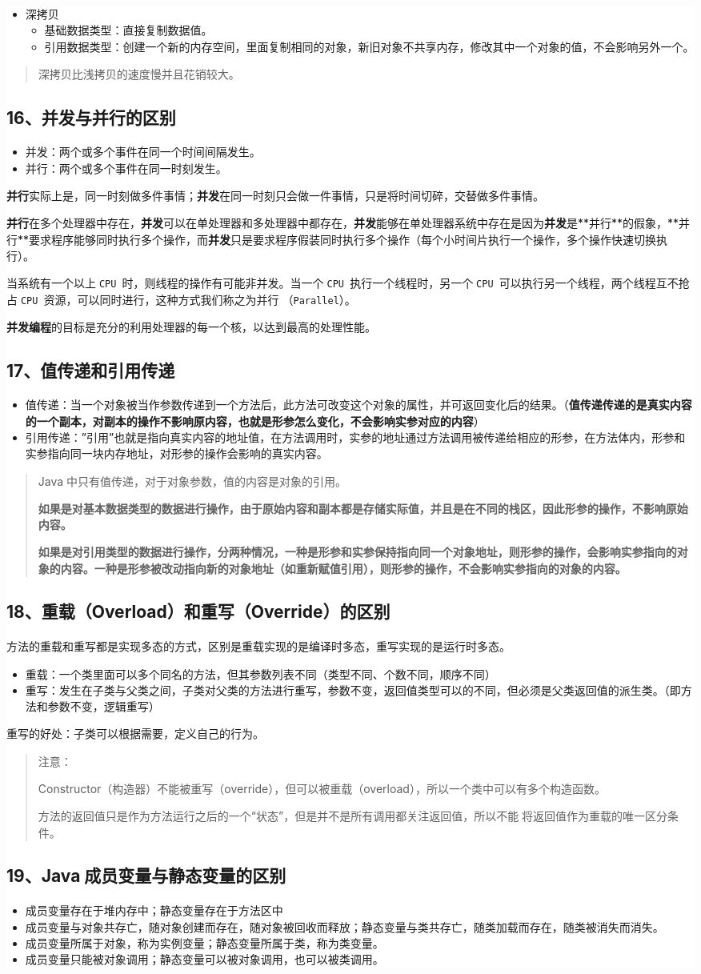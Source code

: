 * 深拷贝
  * 基础数据类型：直接复制数据值。
  * 引用数据类型：创建一个新的内存空间，里面复制相同的对象，新旧对象不共享内存，修改其中一个对象的值，不会影响另外一个。


> 深拷贝比浅拷贝的速度慢并且花销较大。

## 16、并发与并行的区别

* 并发：两个或多个事件在同一个时间间隔发生。
* 并行：两个或多个事件在同一时刻发生。

**并行**实际上是，同一时刻做多件事情；**并发**在同一时刻只会做一件事情，只是将时间切碎，交替做多件事情。

**并行**在多个处理器中存在，**并发**可以在单处理器和多处理器中都存在，**并发**能够在单处理器系统中存在是因为**并发**是**并⾏**的假象，**并⾏**要求程序能够同时执⾏多个操作，⽽**并发**只是要求程序假装同时执⾏多个操作（每个⼩时间⽚执⾏⼀个操作，多个操作快速切换执⾏）。

当系统有⼀个以上 `CPU `时，则线程的操作有可能⾮并发。当⼀个 `CPU `执⾏⼀个线程时，另⼀个 `CPU `可以执⾏另⼀个线程，两个线程互不抢占 `CPU `资源，可以同时进⾏，这种⽅式我们称之为并⾏ （`Parallel`）。 

**并发编程**的⽬标是充分的利⽤处理器的每⼀个核，以达到最⾼的处理性能。

## 17、值传递和引用传递

* 值传递：当⼀个对象被当作参数传递到⼀个⽅法后，此⽅法可改变这个对象的属性，并可返回变化后的结果。（**值传递传递的是真实内容的一个副本，对副本的操作不影响原内容，也就是形参怎么变化，不会影响实参对应的内容**）
* 引用传递：”引用”也就是指向真实内容的地址值，在方法调用时，实参的地址通过方法调用被传递给相应的形参，在方法体内，形参和实参指向同一块内存地址，对形参的操作会影响的真实内容。

> Java 中只有值传递，对于对象参数，值的内容是对象的引⽤。
>
> **如果是对基本数据类型的数据进行操作，由于原始内容和副本都是存储实际值，并且是在不同的栈区，因此形参的操作，不影响原始内容。**
>
> **如果是对引用类型的数据进行操作，分两种情况，一种是形参和实参保持指向同一个对象地址，则形参的操作，会影响实参指向的对象的内容。一种是形参被改动指向新的对象地址（如重新赋值引用），则形参的操作，不会影响实参指向的对象的内容。**

## 18、重载（Overload）和重写（Override）的区别

方法的重载和重写都是实现多态的方式，区别是重载实现的是编译时多态，重写实现的是运行时多态。

* 重载：一个类里面可以多个同名的方法，但其参数列表不同（类型不同、个数不同，顺序不同）
* 重写：发生在子类与父类之间，子类对父类的方法进行重写，参数不变，返回值类型可以的不同，但必须是父类返回值的派生类。（即方法和参数不变，逻辑重写）

重写的好处：子类可以根据需要，定义自己的行为。

> 注意：
>
> Constructor（构造器）不能被重写（override），但可以被重载（overload），所以一个类中可以有多个构造函数。
>
> ⽅法的返回值只是作为⽅法运⾏之后的⼀个“状态”，但是并不是所有调⽤都关注返回值，所以不能 将返回值作为重载的唯⼀区分条件。

## 19、Java 成员变量与静态变量的区别

* 成员变量存在于堆内存中；静态变量存在于方法区中
* 成员变量与对象共存亡，随对象创建而存在，随对象被回收而释放；静态变量与类共存亡，随类加载而存在，随类被消失而消失。
* 成员变量所属于对象，称为实例变量；静态变量所属于类，称为类变量。
* 成员变量只能被对象调用；静态变量可以被对象调用，也可以被类调用。
